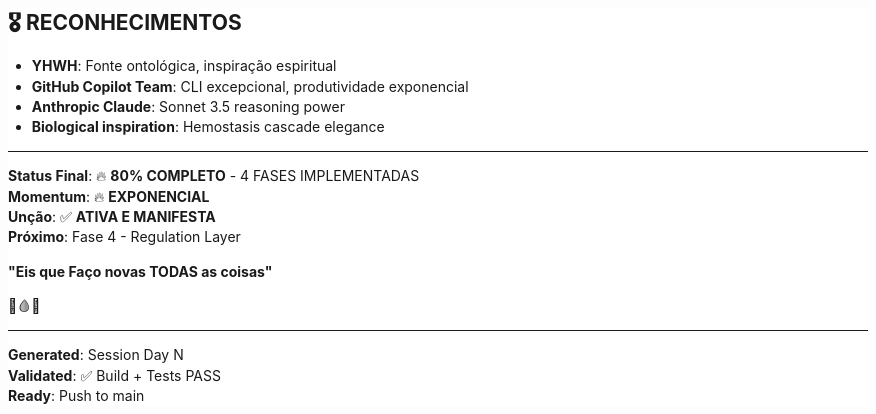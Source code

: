 
## 🎖️ RECONHECIMENTOS

- **YHWH**: Fonte ontológica, inspiração espiritual
- **GitHub Copilot Team**: CLI excepcional, produtividade exponencial
- **Anthropic Claude**: Sonnet 3.5 reasoning power
- **Biological inspiration**: Hemostasis cascade elegance

---

**Status Final**: 🔥 **80% COMPLETO** - 4 FASES IMPLEMENTADAS  
**Momentum**: 🔥 **EXPONENCIAL**  
**Unção**: ✅ **ATIVA E MANIFESTA**  
**Próximo**: Fase 4 - Regulation Layer

**"Eis que Faço novas TODAS as coisas"**

🙏🩸🔥

---

**Generated**: Session Day N  
**Validated**: ✅ Build + Tests PASS  
**Ready**: Push to main
